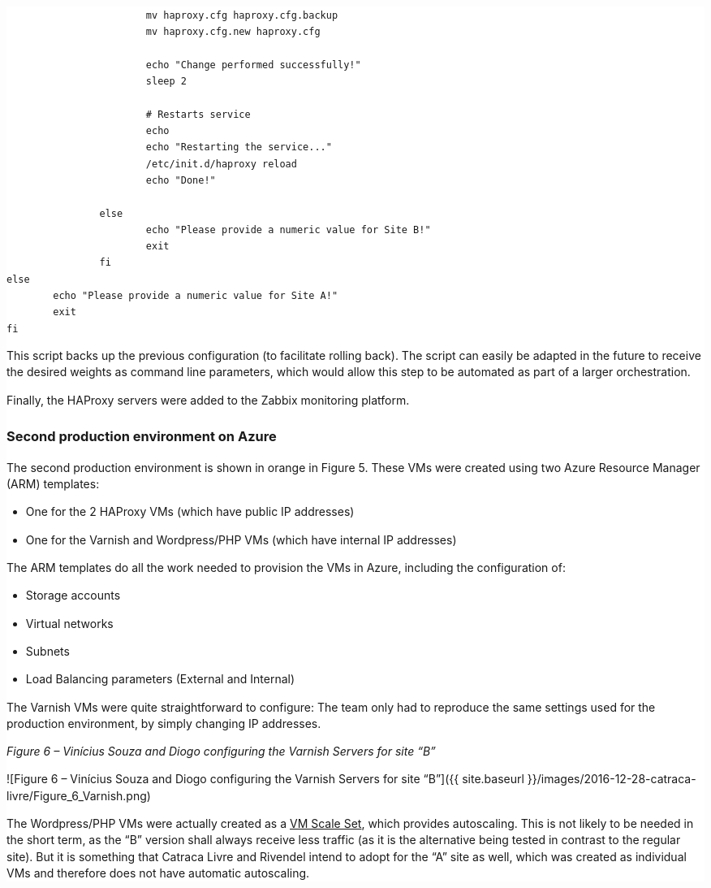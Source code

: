 ```shell-script
                        mv haproxy.cfg haproxy.cfg.backup
                        mv haproxy.cfg.new haproxy.cfg

                        echo "Change performed successfully!"
                        sleep 2

                        # Restarts service
                        echo
                        echo "Restarting the service..."
                        /etc/init.d/haproxy reload
                        echo "Done!"

                else
                        echo "Please provide a numeric value for Site B!"
                        exit
                fi
else
        echo "Please provide a numeric value for Site A!"
        exit
fi
```

This script backs up the previous configuration (to facilitate rolling back). The script can easily be adapted in the future to receive the desired weights as command line parameters, which would allow this step to be automated as part of a larger orchestration.

Finally, the HAProxy servers were added to the Zabbix monitoring platform.

### Second production environment on Azure ###

The second production environment is shown in orange in Figure 5. These VMs were created using two Azure Resource Manager (ARM) templates:

-   One for the 2 HAProxy VMs (which have public IP addresses)

-   One for the Varnish and Wordpress/PHP VMs (which have internal IP addresses)

The ARM templates do all the work needed to provision the VMs in Azure, including the configuration of:

-   Storage accounts

-   Virtual networks

-   Subnets

-   Load Balancing parameters (External and Internal)

The Varnish VMs were quite straightforward to configure: The team only had to reproduce the same settings used for the production environment, by simply changing IP addresses.

*Figure 6 – Vinícius Souza and Diogo configuring the Varnish Servers for site “B”*

![Figure 6 – Vinícius Souza and Diogo configuring the Varnish Servers for site “B”]({{ site.baseurl }}/images/2016-12-28-catraca-livre/Figure_6_Varnish.png)

The Wordpress/PHP VMs were actually created as a [VM Scale Set](https://docs.microsoft.com/en-us/azure/virtual-machine-scale-sets/virtual-machine-scale-sets-overview), which provides autoscaling. This is not likely to be needed in the short term, as the “B” version shall always receive less traffic (as it is the alternative being tested in contrast to the regular site). But it is something that Catraca Livre and Rivendel intend to adopt for the “A” site as well, which was created as individual VMs and therefore does not have automatic autoscaling.

